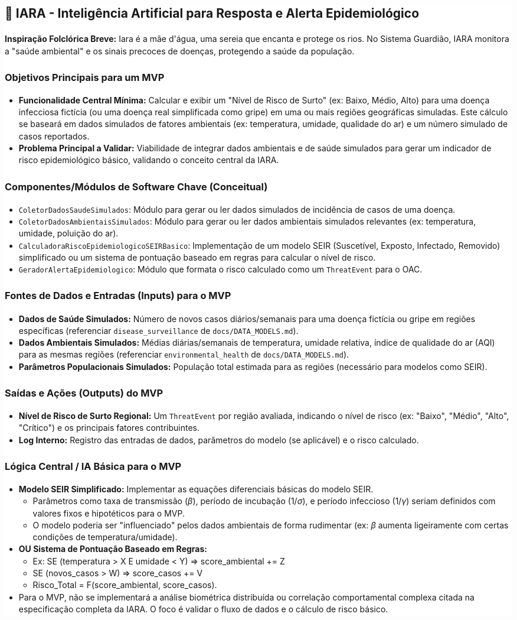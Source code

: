 
## <a name="iara-mvp"></a>🏥 IARA - Inteligência Artificial para Resposta e Alerta Epidemiológico

**Inspiração Folclórica Breve:** Iara é a mãe d'água, uma sereia que encanta e protege os rios. No Sistema Guardião, IARA monitora a "saúde ambiental" e os sinais precoces de doenças, protegendo a saúde da população.

### Objetivos Principais para um MVP

* **Funcionalidade Central Mínima:** Calcular e exibir um "Nível de Risco de Surto" (ex: Baixo, Médio, Alto) para uma doença infecciosa fictícia (ou uma doença real simplificada como gripe) em uma ou mais regiões geográficas simuladas. Este cálculo se baseará em dados simulados de fatores ambientais (ex: temperatura, umidade, qualidade do ar) e um número simulado de casos reportados.
* **Problema Principal a Validar:** Viabilidade de integrar dados ambientais e de saúde simulados para gerar um indicador de risco epidemiológico básico, validando o conceito central da IARA.

### Componentes/Módulos de Software Chave (Conceitual)

* `ColetorDadosSaudeSimulados`: Módulo para gerar ou ler dados simulados de incidência de casos de uma doença.
* `ColetorDadosAmbientaisSimulados`: Módulo para gerar ou ler dados ambientais simulados relevantes (ex: temperatura, umidade, poluição do ar).
* `CalculadoraRiscoEpidemiologicoSEIRBasico`: Implementação de um modelo SEIR (Suscetível, Exposto, Infectado, Removido) simplificado ou um sistema de pontuação baseado em regras para calcular o nível de risco.
* `GeradorAlertaEpidemiologico`: Módulo que formata o risco calculado como um `ThreatEvent` para o OAC.

### Fontes de Dados e Entradas (Inputs) para o MVP

* **Dados de Saúde Simulados:** Número de novos casos diários/semanais para uma doença fictícia ou gripe em regiões específicas (referenciar `disease_surveillance` de `docs/DATA_MODELS.md`).
* **Dados Ambientais Simulados:** Médias diárias/semanais de temperatura, umidade relativa, índice de qualidade do ar (AQI) para as mesmas regiões (referenciar `environmental_health` de `docs/DATA_MODELS.md`).
* **Parâmetros Populacionais Simulados:** População total estimada para as regiões (necessário para modelos como SEIR).

### Saídas e Ações (Outputs) do MVP

* **Nível de Risco de Surto Regional:** Um `ThreatEvent` por região avaliada, indicando o nível de risco (ex: "Baixo", "Médio", "Alto", "Crítico") e os principais fatores contribuintes.
* **Log Interno:** Registro das entradas de dados, parâmetros do modelo (se aplicável) e o risco calculado.

### Lógica Central / IA Básica para o MVP

* **Modelo SEIR Simplificado:** Implementar as equações diferenciais básicas do modelo SEIR.
    * Parâmetros como taxa de transmissão ($\beta$), período de incubação ($1/\sigma$), e período infeccioso ($1/\gamma$) seriam definidos com valores fixos e hipotéticos para o MVP.
    * O modelo poderia ser "influenciado" pelos dados ambientais de forma rudimentar (ex: $\beta$ aumenta ligeiramente com certas condições de temperatura/umidade).
* **OU Sistema de Pontuação Baseado em Regras:**
    * Ex: SE (temperatura > X E umidade < Y) => score_ambiental += Z
    * SE (novos_casos > W) => score_casos += V
    * Risco_Total = F(score_ambiental, score_casos).
* Para o MVP, não se implementará a análise biométrica distribuída ou correlação comportamental complexa citada na especificação completa da IARA. O foco é validar o fluxo de dados e o cálculo de risco básico.
